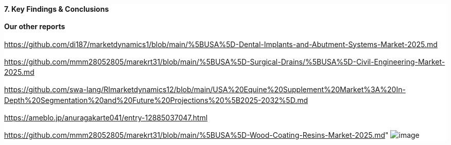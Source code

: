 <strong>7. Key Findings & Conclusions</strong>

<strong>Our other reports</strong>

<a href=https://github.com/di187/marketdynamics1/blob/main/%5BUSA%5D-Dental-Implants-and-Abutment-Systems-Market-2025.md>https://github.com/di187/marketdynamics1/blob/main/%5BUSA%5D-Dental-Implants-and-Abutment-Systems-Market-2025.md</a>

<a href=https://github.com/mmm28052805/marekrt31/blob/main/%5BUSA%5D-Surgical-Drains/%5BUSA%5D-Civil-Engineering-Market-2025.md>https://github.com/mmm28052805/marekrt31/blob/main/%5BUSA%5D-Surgical-Drains/%5BUSA%5D-Civil-Engineering-Market-2025.md</a>

<a href=https://github.com/swa-lang/RImarketdynamics12/blob/main/USA%20Equine%20Supplement%20Market%3A%20In-Depth%20Segmentation%20and%20Future%20Projections%20%5B2025-2032%5D.md>https://github.com/swa-lang/RImarketdynamics12/blob/main/USA%20Equine%20Supplement%20Market%3A%20In-Depth%20Segmentation%20and%20Future%20Projections%20%5B2025-2032%5D.md</a>

<a href=https://ameblo.jp/anuragakarte041/entry-12885037047.html>https://ameblo.jp/anuragakarte041/entry-12885037047.html</a>

<a href=https://github.com/mmm28052805/marekrt31/blob/main/%5BUSA%5D-Wood-Coating-Resins-Market-2025.md>https://github.com/mmm28052805/marekrt31/blob/main/%5BUSA%5D-Wood-Coating-Resins-Market-2025.md</a>"
![image](https://github.com/user-attachments/assets/ecc1ead2-f595-4d95-92de-4153e015578f)
